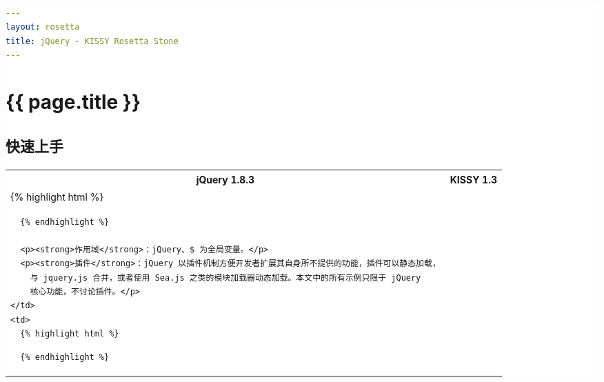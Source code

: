 ```yaml
---
layout: rosetta
title: jQuery - KISSY Rosetta Stone
---
```


# {{ page.title }}

## 快速上手

<table>
  <tr>
    <th>jQuery 1.8.3</th>
    <th>KISSY 1.3</th>
  </tr>
  <tr>
    <td>
      {% highlight html %}
<script src="https://ajax.googleapis.com/ajax/libs/jquery/1.8.3/jquery.min.js"></script>
<script src="https://somedomain.com/path/to/plugin.js"></script>
<script src="https://somedomain.com/path/to/anotherplugin.js"></script>

<script>
$(document).ready(function() {
    // HTML 加载分析完成，DOM 树创建完毕，即 DOMContentLoaded 事件的跨浏览器支持。
    $.foo.bar()
})

// 简写
$(function() {
    $.foo.bar()
})
</script>
      {% endhighlight %}

      <p><strong>作用域</strong>：jQuery、$ 为全局变量。</p>
      <p><strong>插件</strong>：jQuery 以插件机制方便开发者扩展其自身所不提供的功能，插件可以静态加载，
        与 jquery.js 合并，或者使用 Sea.js 之类的模块加载器动态加载。本文中的所有示例只限于 jQuery
        核心功能，不讨论插件。</p>
    </td>
    <td>
      {% highlight html %}
<script src="http://a.tbcdn.cn/s/kissy/1.3.0/seed-min.js"></script>

<script>
KISSY.ready(function(S) {
    // 同样注册 DOMContentLoaded
    // S 即 KISSY，将全局变量赋值到回调函数的第一个参数，语法糖+性能优化
    S.foo.bar()
})
</script>
      {% endhighlight %}
